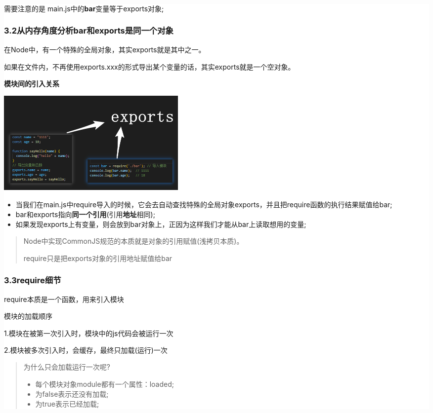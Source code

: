 需要注意的是 main.js中的**bar**变量等于exports对象;

### 3.2从内存角度分析bar和exports是同一个对象

在Node中，有一个特殊的全局对象，其实exports就是其中之一。

如果在文件内，不再使用exports.xxx的形式导出某个变量的话，其实exports就是一个空对象。

**模块间的引入关系**

<img src="../images/image-20220731100654312.png" alt="image-20220731100654312" style="zoom:50%;" />

- 当我们在main.js中require导入的时候，它会去自动查找特殊的全局对象exports，并且把require函数的执行结果赋值给bar;
- bar和exports指向**同一个引用**(引用**地址**相同);
- 如果发现exports上有变量，则会放到bar对象上，正因为这样我们才能从bar上读取想用的变量;

> Node中实现CommonJS规范的本质就是对象的引用赋值(浅拷贝本质)。
>
> require只是把exports对象的引用地址赋值给bar

### 3.3require细节

require本质是一个函数，用来引入模块

模块的加载顺序

1.模块在被第一次引入时，模块中的js代码会被运行一次

2.模块被多次引入时，会缓存，最终只加载(运行)一次

> 为什么只会加载运行一次呢?
>
> - 每个模块对象module都有一个属性：loaded;
> - 为false表示还没有加载;
> - 为true表示已经加载;
